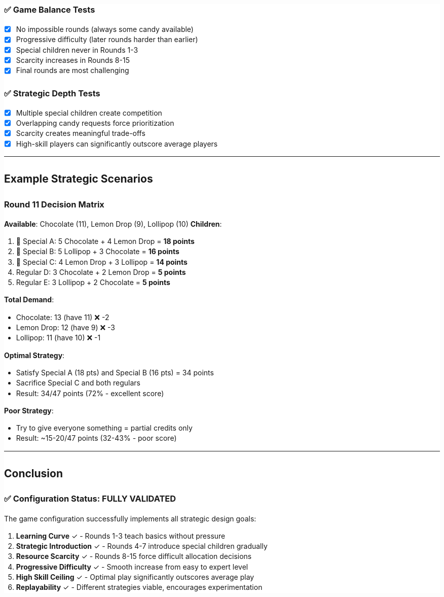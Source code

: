### ✅ Game Balance Tests
- [x] No impossible rounds (always some candy available)
- [x] Progressive difficulty (later rounds harder than earlier)
- [x] Special children never in Rounds 1-3
- [x] Scarcity increases in Rounds 8-15
- [x] Final rounds are most challenging

### ✅ Strategic Depth Tests
- [x] Multiple special children create competition
- [x] Overlapping candy requests force prioritization
- [x] Scarcity creates meaningful trade-offs
- [x] High-skill players can significantly outscore average players

---

## Example Strategic Scenarios

### Round 11 Decision Matrix
**Available**: Chocolate (11), Lemon Drop (9), Lollipop (10)
**Children**:
1. 👑 Special A: 5 Chocolate + 4 Lemon Drop = **18 points**
2. 👑 Special B: 5 Lollipop + 3 Chocolate = **16 points**  
3. 👑 Special C: 4 Lemon Drop + 3 Lollipop = **14 points**
4. Regular D: 3 Chocolate + 2 Lemon Drop = **5 points**
5. Regular E: 3 Lollipop + 2 Chocolate = **5 points**

**Total Demand**: 
- Chocolate: 13 (have 11) ❌ -2
- Lemon Drop: 12 (have 9) ❌ -3
- Lollipop: 11 (have 10) ❌ -1

**Optimal Strategy**:
- Satisfy Special A (18 pts) and Special B (16 pts) = 34 points
- Sacrifice Special C and both regulars
- Result: 34/47 points (72% - excellent score)

**Poor Strategy**:
- Try to give everyone something = partial credits only
- Result: ~15-20/47 points (32-43% - poor score)

---

## Conclusion

### ✅ Configuration Status: **FULLY VALIDATED**

The game configuration successfully implements all strategic design goals:

1. **Learning Curve** ✓ - Rounds 1-3 teach basics without pressure
2. **Strategic Introduction** ✓ - Rounds 4-7 introduce special children gradually
3. **Resource Scarcity** ✓ - Rounds 8-15 force difficult allocation decisions
4. **Progressive Difficulty** ✓ - Smooth increase from easy to expert level
5. **High Skill Ceiling** ✓ - Optimal play significantly outscores average play
6. **Replayability** ✓ - Different strategies viable, encourages experimentation
